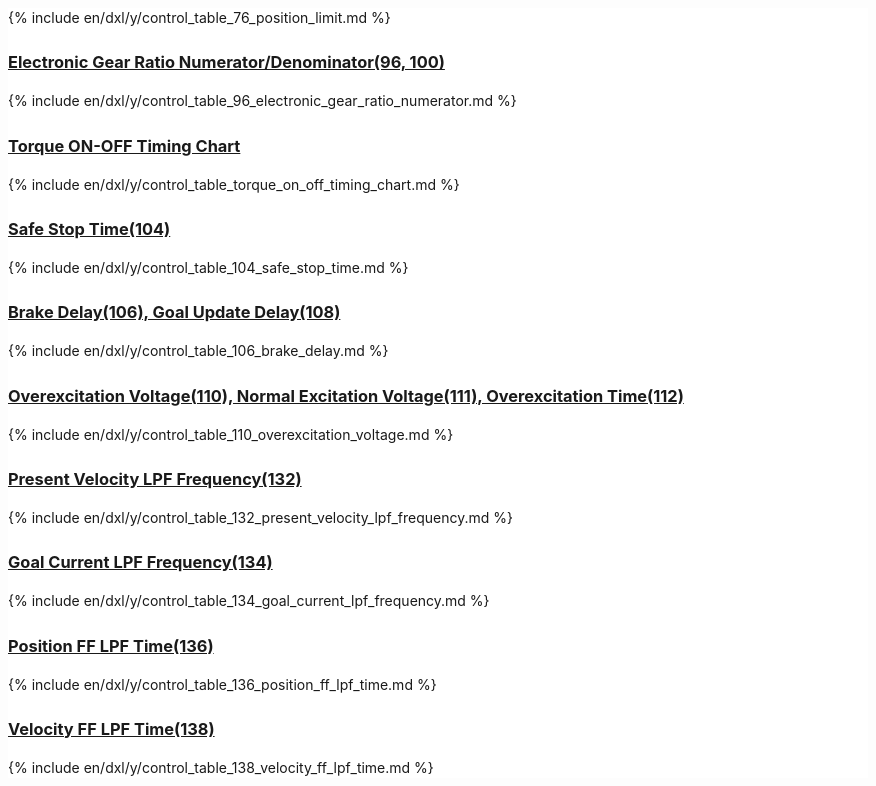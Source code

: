 {% include en/dxl/y/control_table_76_position_limit.md %}

### <a name="electronic-gearratio-numerator"></a><a name="electronic-gearratio-denominator"></a>**[Electronic Gear Ratio Numerator/Denominator(96, 100)](#electronic-gear-ratio-numeratordenominator96-100)**

{% include en/dxl/y/control_table_96_electronic_gear_ratio_numerator.md %}

### <a name="torque-on-off-timing-chart"></a>**[Torque ON-OFF Timing Chart](#torque-on-off-timing-chart)**

{% include en/dxl/y/control_table_torque_on_off_timing_chart.md %}

### <a name="safe-stop-time"></a>**[Safe Stop Time(104)](#safe-stop-time104)**

{% include en/dxl/y/control_table_104_safe_stop_time.md %}

### <a name="brake-delay"></a><a name="goal-update-delay"></a>**[Brake Delay(106), Goal Update Delay(108)](#brake-delay106-goal-update-delay108)**

{% include en/dxl/y/control_table_106_brake_delay.md %}

### <a name="overexcitation-voltage"></a><a name="normal-excitation-voltage"></a><a name="overexcitation-time"></a>**[Overexcitation Voltage(110), Normal Excitation Voltage(111), Overexcitation Time(112)](#overexcitation-voltage110-normal-excitation-voltage111-overexcitation-time112)**

{% include en/dxl/y/control_table_110_overexcitation_voltage.md %}

### <a name="present-velocity-lpf-frequency"></a>**[Present Velocity LPF Frequency(132)](#present-velocity-lpf-frequency132)**

{% include en/dxl/y/control_table_132_present_velocity_lpf_frequency.md %}

### <a name="goal-current-lpf-frequency"></a>**[Goal Current LPF Frequency(134)](#goal-current-lpf-frequency134)**

{% include en/dxl/y/control_table_134_goal_current_lpf_frequency.md %}

### <a name="position-ff-lpf-time"></a>**[Position FF LPF Time(136)](#position-ff-lpf-time136)**

{% include en/dxl/y/control_table_136_position_ff_lpf_time.md %}

### <a name="velocity-ff-lpf-time"></a>**[Velocity FF LPF Time(138)](#velocity-ff-lpf-time138)**

{% include en/dxl/y/control_table_138_velocity_ff_lpf_time.md %}
